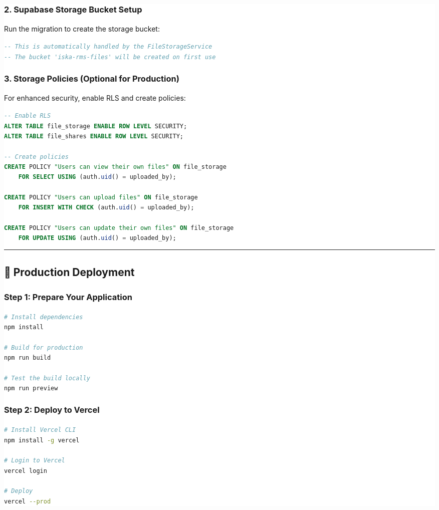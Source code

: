 ### 2. **Supabase Storage Bucket Setup**

Run the migration to create the storage bucket:

```sql
-- This is automatically handled by the FileStorageService
-- The bucket 'iska-rms-files' will be created on first use
```

### 3. **Storage Policies** (Optional for Production)

For enhanced security, enable RLS and create policies:

```sql
-- Enable RLS
ALTER TABLE file_storage ENABLE ROW LEVEL SECURITY;
ALTER TABLE file_shares ENABLE ROW LEVEL SECURITY;

-- Create policies
CREATE POLICY "Users can view their own files" ON file_storage
    FOR SELECT USING (auth.uid() = uploaded_by);

CREATE POLICY "Users can upload files" ON file_storage
    FOR INSERT WITH CHECK (auth.uid() = uploaded_by);

CREATE POLICY "Users can update their own files" ON file_storage
    FOR UPDATE USING (auth.uid() = uploaded_by);
```

---

## 🚀 Production Deployment

### Step 1: Prepare Your Application

```bash
# Install dependencies
npm install

# Build for production
npm run build

# Test the build locally
npm run preview
```

### Step 2: Deploy to Vercel

```bash
# Install Vercel CLI
npm install -g vercel

# Login to Vercel
vercel login

# Deploy
vercel --prod
```
